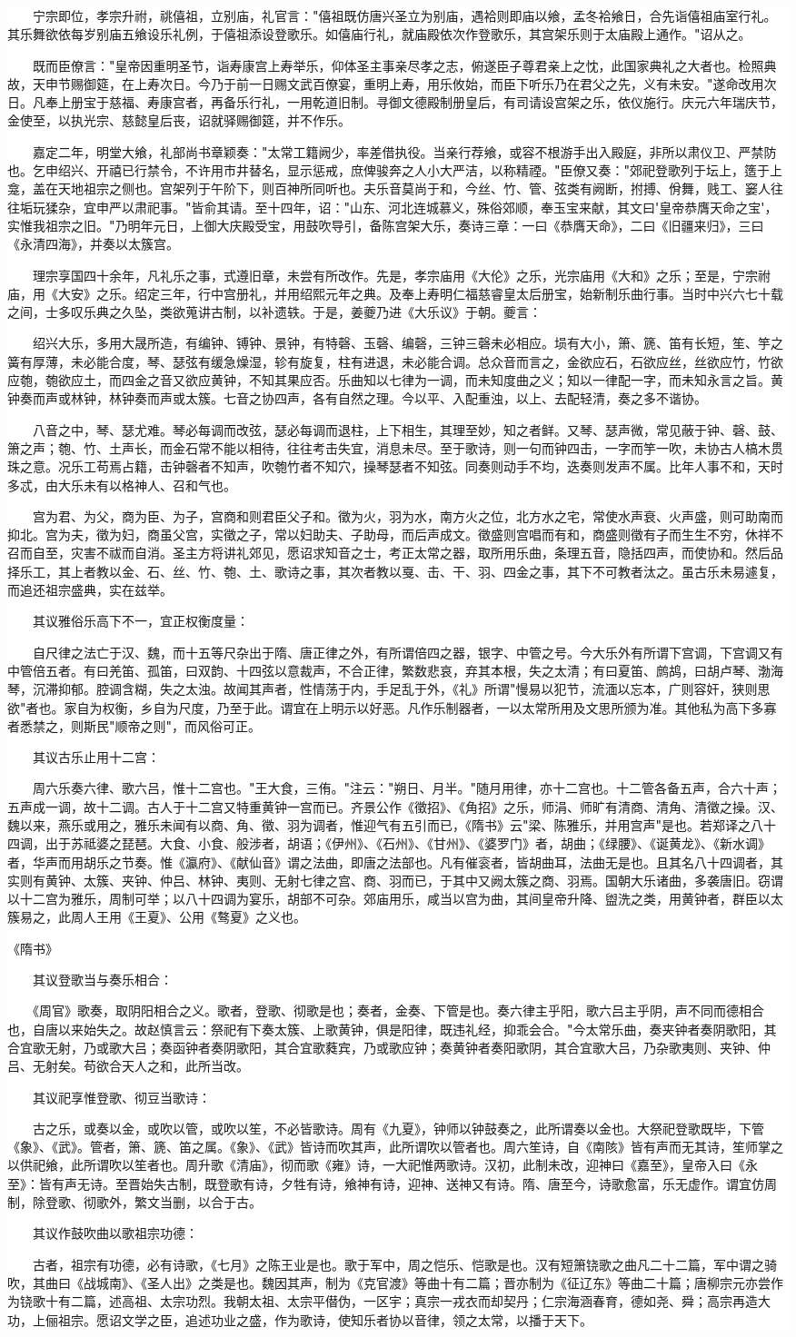 　　宁宗即位，孝宗升祔，祧僖祖，立别庙，礼官言："僖祖既仿唐兴圣立为别庙，遇袷则即庙以飨，孟冬袷飨日，合先诣僖祖庙室行礼。其乐舞欲依每岁别庙五飨设乐礼例，于僖祖添设登歌乐。如僖庙行礼，就庙殿依次作登歌乐，其宫架乐则于太庙殿上通作。"诏从之。

　　既而臣僚言："皇帝因重明圣节，诣寿康宫上寿举乐，仰体圣主事亲尽孝之志，俯遂臣子尊君亲上之忱，此国家典礼之大者也。检照典故，天申节赐御筵，在上寿次日。今乃于前一日赐文武百僚宴，重明上寿，用乐攸始，而臣下听乐乃在君父之先，义有未安。"遂命改用次日。凡奉上册宝于慈福、寿康宫者，再备乐行礼，一用乾道旧制。寻御文德殿制册皇后，有司请设宫架之乐，依仪施行。庆元六年瑞庆节，金使至，以执光宗、慈懿皇后丧，诏就驿赐御筵，并不作乐。

　　嘉定二年，明堂大飨，礼部尚书章颖奏："太常工籍阙少，率差借执役。当亲行荐飨，或容不根游手出入殿庭，非所以肃仪卫、严禁防也。乞申绍兴、开禧已行禁令，不许用市井替名，显示惩戒，庶俾骏奔之人小大严洁，以称精禋。"臣僚又奏："郊祀登歌列于坛上，簉于上龛，盖在天地祖宗之侧也。宫架列于午阶下，则百神所同听也。夫乐音莫尚于和，今丝、竹、管、弦类有阙断，拊搏、佾舞，贱工、窭人往往垢玩猱杂，宜申严以肃祀事。"皆俞其请。至十四年，诏："山东、河北连城慕义，殊俗郊顺，奉玉宝来献，其文曰'皇帝恭膺天命之宝'，实惟我祖宗之旧。"乃明年元日，上御大庆殿受宝，用鼓吹导引，备陈宫架大乐，奏诗三章：一曰《恭膺天命》，二曰《旧疆来归》，三曰《永清四海》，并奏以太簇宫。

　　理宗享国四十余年，凡礼乐之事，式遵旧章，未尝有所改作。先是，孝宗庙用《大伦》之乐，光宗庙用《大和》之乐；至是，宁宗祔庙，用《大安》之乐。绍定三年，行中宫册礼，并用绍熙元年之典。及奉上寿明仁福慈睿皇太后册宝，始新制乐曲行事。当时中兴六七十载之间，士多叹乐典之久坠，类欲蒐讲古制，以补遗轶。于是，姜夔乃进《大乐议》于朝。夔言：

　　绍兴大乐，多用大晟所造，有编钟、镈钟、景钟，有特磬、玉磬、编磬，三钟三磬未必相应。埙有大小，箫、篪、笛有长短，笙、竽之簧有厚薄，未必能合度，琴、瑟弦有缓急燥湿，轸有旋复，柱有进退，未必能合调。总众音而言之，金欲应石，石欲应丝，丝欲应竹，竹欲应匏，匏欲应土，而四金之音又欲应黄钟，不知其果应否。乐曲知以七律为一调，而未知度曲之义；知以一律配一字，而未知永言之旨。黄钟奏而声或林钟，林钟奏而声或太簇。七音之协四声，各有自然之理。今以平、入配重浊，以上、去配轻清，奏之多不谐协。

　　八音之中，琴、瑟尤难。琴必每调而改弦，瑟必每调而退柱，上下相生，其理至妙，知之者鲜。又琴、瑟声微，常见蔽于钟、磬、鼓、箫之声；匏、竹、土声长，而金石常不能以相待，往往考击失宜，消息未尽。至于歌诗，则一句而钟四击，一字而竽一吹，未协古人槁木贯珠之意。况乐工苟焉占籍，击钟磬者不知声，吹匏竹者不知穴，操琴瑟者不知弦。同奏则动手不均，迭奏则发声不属。比年人事不和，天时多忒，由大乐未有以格神人、召和气也。

　　宫为君、为父，商为臣、为子，宫商和则君臣父子和。徵为火，羽为水，南方火之位，北方水之宅，常使水声衰、火声盛，则可助南而抑北。宫为夫，徵为妇，商虽父宫，实徵之子，常以妇助夫、子助母，而后声成文。徵盛则宫唱而有和，商盛则徵有子而生生不穷，休祥不召而自至，灾害不祓而自消。圣主方将讲礼郊见，愿诏求知音之士，考正太常之器，取所用乐曲，条理五音，隐括四声，而使协和。然后品择乐工，其上者教以金、石、丝、竹、匏、土、歌诗之事，其次者教以戛、击、干、羽、四金之事，其下不可教者汰之。虽古乐未易遽复，而追还祖宗盛典，实在兹举。

　　其议雅俗乐高下不一，宜正权衡度量：

　　自尺律之法亡于汉、魏，而十五等尺杂出于隋、唐正律之外，有所谓倍四之器，银字、中管之号。今大乐外有所谓下宫调，下宫调又有中管倍五者。有曰羌笛、孤笛，曰双韵、十四弦以意裁声，不合正律，繁数悲哀，弃其本根，失之太清；有曰夏笛、鹧鸪，曰胡卢琴、渤海琴，沉滞抑郁。腔调含糊，失之太浊。故闻其声者，性情荡于内，手足乱于外，《礼》所谓"慢易以犯节，流湎以忘本，广则容奸，狭则思欲"者也。家自为权衡，乡自为尺度，乃至于此。谓宜在上明示以好恶。凡作乐制器者，一以太常所用及文思所颁为准。其他私为高下多寡者悉禁之，则斯民"顺帝之则"，而风俗可正。

　　其议古乐止用十二宫：

　　周六乐奏六律、歌六吕，惟十二宫也。"王大食，三侑。"注云："朔日、月半。"随月用律，亦十二宫也。十二管各备五声，合六十声；五声成一调，故十二调。古人于十二宫又特重黄钟一宫而已。齐景公作《徵招》、《角招》之乐，师涓、师旷有清商、清角、清徵之操。汉、魏以来，燕乐或用之，雅乐未闻有以商、角、徵、羽为调者，惟迎气有五引而已，《隋书》云"梁、陈雅乐，并用宫声"是也。若郑译之八十四调，出于苏祗婆之琵琶。大食、小食、般涉者，胡语；《伊州》、《石州》、《甘州》、《婆罗门》者，胡曲；《绿腰》、《诞黄龙》、《新水调》者，华声而用胡乐之节奏。惟《瀛府》、《献仙音》谓之法曲，即唐之法部也。凡有催衮者，皆胡曲耳，法曲无是也。且其名八十四调者，其实则有黄钟、太簇、夹钟、仲吕、林钟、夷则、无射七律之宫、商、羽而已，于其中又阙太簇之商、羽焉。国朝大乐诸曲，多袭唐旧。窃谓以十二宫为雅乐，周制可举；以八十四调为宴乐，胡部不可杂。郊庙用乐，咸当以宫为曲，其间皇帝升降、盥洗之类，用黄钟者，群臣以太簇易之，此周人王用《王夏》、公用《骜夏》之义也。

《隋书》

　　其议登歌当与奏乐相合：

　　《周官》歌奏，取阴阳相合之义。歌者，登歌、彻歌是也；奏者，金奏、下管是也。奏六律主乎阳，歌六吕主乎阴，声不同而德相合也，自唐以来始失之。故赵慎言云：祭祀有下奏太簇、上歌黄钟，俱是阳律，既违礼经，抑乖会合。"今太常乐曲，奏夹钟者奏阴歌阳，其合宜歌无射，乃或歌大吕；奏函钟者奏阴歌阳，其合宜歌蕤宾，乃或歌应钟；奏黄钟者奏阳歌阴，其合宜歌大吕，乃杂歌夷则、夹钟、仲吕、无射矣。苟欲合天人之和，此所当改。

　　其议祀享惟登歌、彻豆当歌诗：

　　古之乐，或奏以金，或吹以管，或吹以笙，不必皆歌诗。周有《九夏》，钟师以钟鼓奏之，此所谓奏以金也。大祭祀登歌既毕，下管《象》、《武》。管者，箫、篪、笛之属。《象》、《武》皆诗而吹其声，此所谓吹以管者也。周六笙诗，自《南陔》皆有声而无其诗，笙师掌之以供祀飨，此所谓吹以笙者也。周升歌《清庙》，彻而歌《雍》诗，一大祀惟两歌诗。汉初，此制未改，迎神曰《嘉至》，皇帝入曰《永至》：皆有声无诗。至晋始失古制，既登歌有诗，夕牲有诗，飨神有诗，迎神、送神又有诗。隋、唐至今，诗歌愈富，乐无虚作。谓宜仿周制，除登歌、彻歌外，繁文当删，以合于古。

　　其议作鼓吹曲以歌祖宗功德：

　　古者，祖宗有功德，必有诗歌，《七月》之陈王业是也。歌于军中，周之恺乐、恺歌是也。汉有短箫铙歌之曲凡二十二篇，军中谓之骑吹，其曲曰《战城南》、《圣人出》之类是也。魏因其声，制为《克官渡》等曲十有二篇；晋亦制为《征辽东》等曲二十篇；唐柳宗元亦尝作为铙歌十有二篇，述高祖、太宗功烈。我朝太祖、太宗平僣伪，一区宇；真宗一戎衣而却契丹；仁宗海涵春育，德如尧、舜；高宗再造大功，上俪祖宗。愿诏文学之臣，追述功业之盛，作为歌诗，使知乐者协以音律，领之太常，以播于天下。
